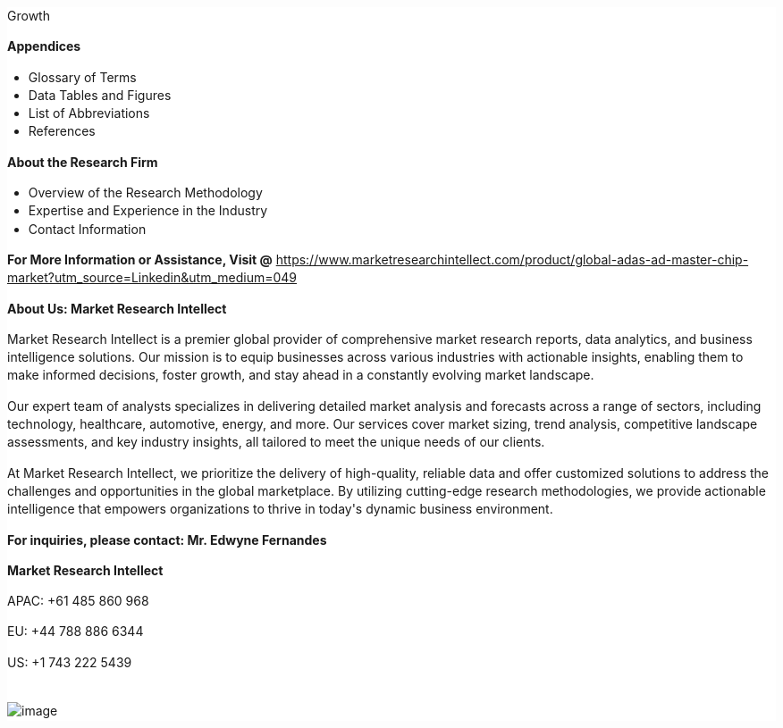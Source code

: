 Growth</li></ul><p><strong>Appendices</strong></p><ul><li>Glossary of Terms</li><li>Data Tables and Figures</li><li>List of Abbreviations</li><li>References</li></ul><p><strong>About the Research Firm</strong></p><ul><li>Overview of the Research Methodology</li><li>Expertise and Experience in the Industry</li><li>Contact Information</li></ul></div><div class="article-main__content" data-test-id="publishing-text-block"><p><span class="font-[700]"><strong>For More Information or Assistance, Visit @</strong>&nbsp;<a href="https://www.marketresearchintellect.com/product/global-adas-ad-master-chip-market?utm_source=Linkedin&utm_medium=049">https://www.marketresearchintellect.com/product/global-adas-ad-master-chip-market?utm_source=Linkedin&utm_medium=049</a></span></p><p><strong>About Us: Market Research Intellect</strong></p><p>Market Research Intellect is a premier global provider of comprehensive market research reports, data analytics, and business intelligence solutions. Our mission is to equip businesses across various industries with actionable insights, enabling them to make informed decisions, foster growth, and stay ahead in a constantly evolving market landscape.</p><p>Our expert team of analysts specializes in delivering detailed market analysis and forecasts across a range of sectors, including technology, healthcare, automotive, energy, and more. Our services cover market sizing, trend analysis, competitive landscape assessments, and key industry insights, all tailored to meet the unique needs of our clients.</p><p>At Market Research Intellect, we prioritize the delivery of high-quality, reliable data and offer customized solutions to address the challenges and opportunities in the global marketplace. By utilizing cutting-edge research methodologies, we provide actionable intelligence that empowers organizations to thrive in today's dynamic business environment.</p><p><strong>For inquiries, please contact: Mr. Edwyne Fernandes</strong></p><p><strong>Market Research Intellect</strong></p><p>APAC: +61 485 860 968</p><p>EU: +44 788 886 6344</p><p>US: +1 743 222 5439</p></div><div class="article-main__content" data-test-id="publishing-text-block">&nbsp;</div>
![image](https://github.com/user-attachments/assets/d2d5ad3f-e23a-45b1-8fb3-6770f70f0f3f)
